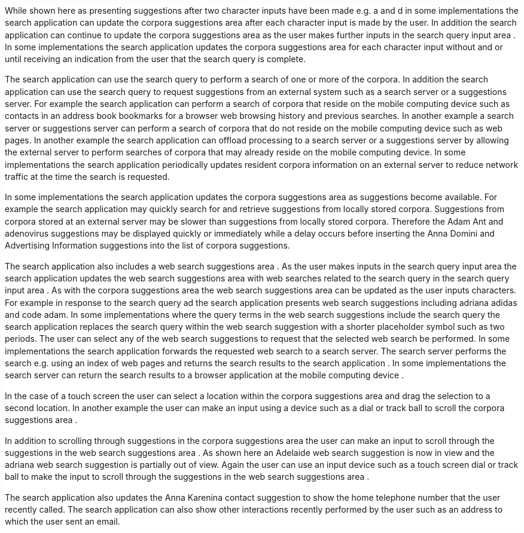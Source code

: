 While shown here as presenting suggestions after two character inputs have been made e.g. a and d in some implementations the search application can update the corpora suggestions area after each character input is made by the user. In addition the search application can continue to update the corpora suggestions area as the user makes further inputs in the search query input area . In some implementations the search application updates the corpora suggestions area for each character input without and or until receiving an indication from the user that the search query is complete.

The search application can use the search query to perform a search of one or more of the corpora. In addition the search application can use the search query to request suggestions from an external system such as a search server or a suggestions server. For example the search application can perform a search of corpora that reside on the mobile computing device such as contacts in an address book bookmarks for a browser web browsing history and previous searches. In another example a search server or suggestions server can perform a search of corpora that do not reside on the mobile computing device such as web pages. In another example the search application can offload processing to a search server or a suggestions server by allowing the external server to perform searches of corpora that may already reside on the mobile computing device. In some implementations the search application periodically updates resident corpora information on an external server to reduce network traffic at the time the search is requested.

In some implementations the search application updates the corpora suggestions area as suggestions become available. For example the search application may quickly search for and retrieve suggestions from locally stored corpora. Suggestions from corpora stored at an external server may be slower than suggestions from locally stored corpora. Therefore the Adam Ant and adenovirus suggestions may be displayed quickly or immediately while a delay occurs before inserting the Anna Domini and Advertising Information suggestions into the list of corpora suggestions.

The search application also includes a web search suggestions area . As the user makes inputs in the search query input area the search application updates the web search suggestions area with web searches related to the search query in the search query input area . As with the corpora suggestions area the web search suggestions area can be updated as the user inputs characters. For example in response to the search query ad the search application presents web search suggestions including adriana adidas and code adam. In some implementations where the query terms in the web search suggestions include the search query the search application replaces the search query within the web search suggestion with a shorter placeholder symbol such as two periods. The user can select any of the web search suggestions to request that the selected web search be performed. In some implementations the search application forwards the requested web search to a search server. The search server performs the search e.g. using an index of web pages and returns the search results to the search application . In some implementations the search server can return the search results to a browser application at the mobile computing device .

In the case of a touch screen the user can select a location within the corpora suggestions area and drag the selection to a second location. In another example the user can make an input using a device such as a dial or track ball to scroll the corpora suggestions area .

In addition to scrolling through suggestions in the corpora suggestions area the user can make an input to scroll through the suggestions in the web search suggestions area . As shown here an Adelaide web search suggestion is now in view and the adriana web search suggestion is partially out of view. Again the user can use an input device such as a touch screen dial or track ball to make the input to scroll through the suggestions in the web search suggestions area .

The search application also updates the Anna Karenina contact suggestion to show the home telephone number that the user recently called. The search application can also show other interactions recently performed by the user such as an address to which the user sent an email.
